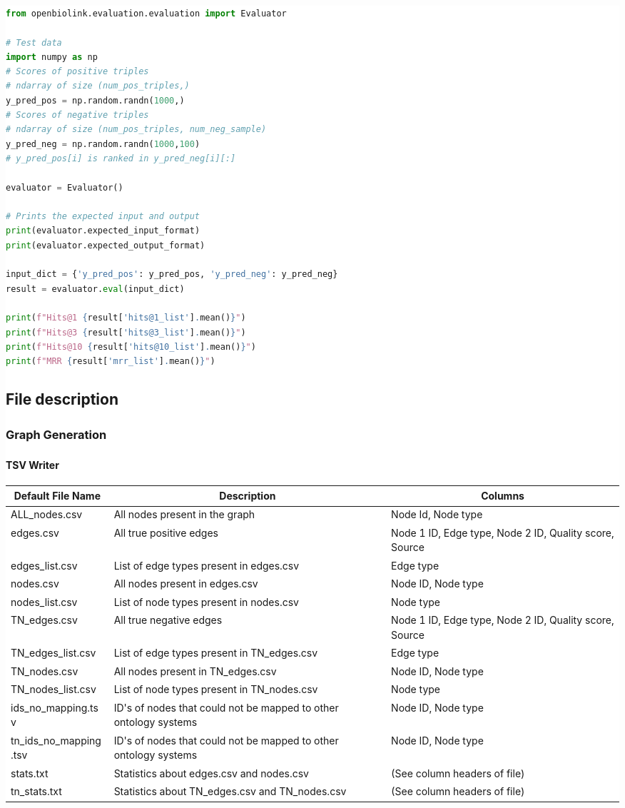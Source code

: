 ```python
from openbiolink.evaluation.evaluation import Evaluator

# Test data
import numpy as np
# Scores of positive triples
# ndarray of size (num_pos_triples,) 
y_pred_pos = np.random.randn(1000,)
# Scores of negative triples
# ndarray of size (num_pos_triples, num_neg_sample)
y_pred_neg = np.random.randn(1000,100)
# y_pred_pos[i] is ranked in y_pred_neg[i][:]

evaluator = Evaluator()

# Prints the expected input and output
print(evaluator.expected_input_format)
print(evaluator.expected_output_format)

input_dict = {'y_pred_pos': y_pred_pos, 'y_pred_neg': y_pred_neg}
result = evaluator.eval(input_dict)

print(f"Hits@1 {result['hits@1_list'].mean()}")
print(f"Hits@3 {result['hits@3_list'].mean()}")
print(f"Hits@10 {result['hits@10_list'].mean()}")
print(f"MRR {result['mrr_list'].mean()}")
```



## File description

### Graph Generation

#### TSV Writer

| Default File Name | Description | Columns |
|----------------------|--------------|-----------------|
| ALL_nodes.csv | All nodes present in the graph |Node Id, Node type|
| edges.csv | All true positive edges | Node 1 ID, Edge type, Node 2 ID, Quality score, Source |
| edges_list.csv | List of edge types present in edges.csv | Edge type |
|nodes.csv| All nodes present in edges.csv | Node ID, Node type |
|nodes_list.csv| List of node types present in nodes.csv | Node type |
|TN_edges.csv| All true negative edges | Node 1 ID, Edge type, Node 2 ID, Quality score, Source |
|TN_edges_list.csv| List of edge types present in TN_edges.csv | Edge type |
|TN_nodes.csv| All nodes present in TN_edges.csv | Node ID, Node type |
|TN_nodes_list.csv| List of node types present in TN_nodes.csv | Node type |
|ids_no_mapping.tsv| ID's of nodes that could not be mapped to other ontology systems | Node ID, Node type |
|tn_ids_no_mapping.tsv| ID's of nodes that could not be mapped to other ontology systems | Node ID, Node type 
|stats.txt| Statistics about edges.csv and nodes.csv | (See column headers of file) |
|tn_stats.txt| Statistics about TN_edges.csv and TN_nodes.csv | (See column headers of file) |
